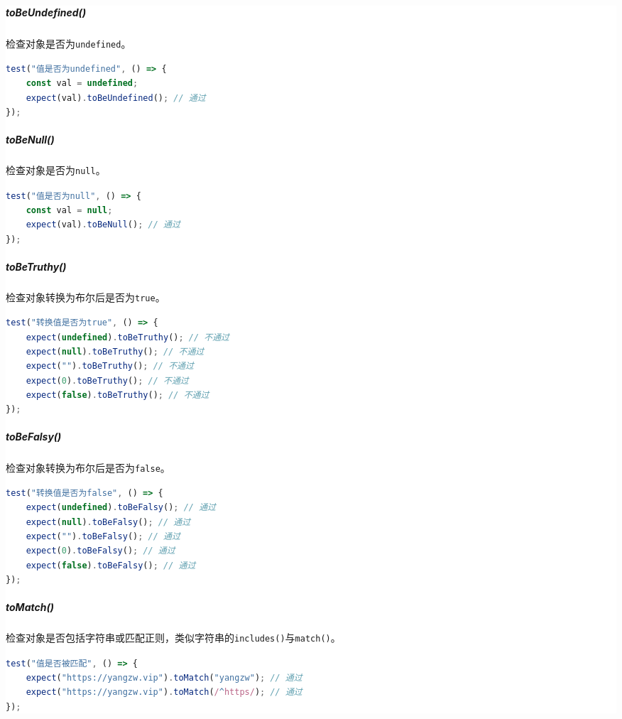 ##### toBeUndefined()

检查对象是否为`undefined`。

```js
test("值是否为undefined", () => {
	const val = undefined;
	expect(val).toBeUndefined(); // 通过
});
```

##### toBeNull()

检查对象是否为`null`。

```js
test("值是否为null", () => {
	const val = null;
	expect(val).toBeNull(); // 通过
});
```

##### toBeTruthy()

检查对象转换为布尔后是否为`true`。

```js
test("转换值是否为true", () => {
	expect(undefined).toBeTruthy(); // 不通过
	expect(null).toBeTruthy(); // 不通过
	expect("").toBeTruthy(); // 不通过
	expect(0).toBeTruthy(); // 不通过
	expect(false).toBeTruthy(); // 不通过
});
```

##### toBeFalsy()

检查对象转换为布尔后是否为`false`。

```js
test("转换值是否为false", () => {
	expect(undefined).toBeFalsy(); // 通过
	expect(null).toBeFalsy(); // 通过
	expect("").toBeFalsy(); // 通过
	expect(0).toBeFalsy(); // 通过
	expect(false).toBeFalsy(); // 通过
});
```

##### toMatch()

检查对象是否包括字符串或匹配正则，类似字符串的`includes()`与`match()`。

```js
test("值是否被匹配", () => {
	expect("https://yangzw.vip").toMatch("yangzw"); // 通过
	expect("https://yangzw.vip").toMatch(/^https/); // 通过
});
```
